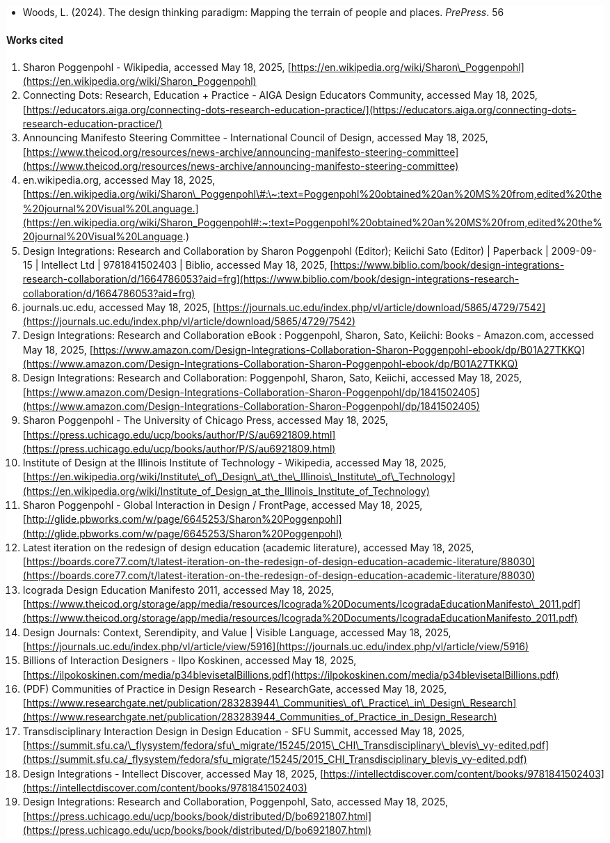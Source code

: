 * Woods, L. (2024). The design thinking paradigm: Mapping the terrain of people and places. *PrePress*. 56

#### **Works cited**

1. Sharon Poggenpohl \- Wikipedia, accessed May 18, 2025, [https://en.wikipedia.org/wiki/Sharon\_Poggenpohl](https://en.wikipedia.org/wiki/Sharon_Poggenpohl)  
2. Connecting Dots: Research, Education \+ Practice \- AIGA Design Educators Community, accessed May 18, 2025, [https://educators.aiga.org/connecting-dots-research-education-practice/](https://educators.aiga.org/connecting-dots-research-education-practice/)  
3. Announcing Manifesto Steering Committee \- International Council of Design, accessed May 18, 2025, [https://www.theicod.org/resources/news-archive/announcing-manifesto-steering-committee](https://www.theicod.org/resources/news-archive/announcing-manifesto-steering-committee)  
4. en.wikipedia.org, accessed May 18, 2025, [https://en.wikipedia.org/wiki/Sharon\_Poggenpohl\#:\~:text=Poggenpohl%20obtained%20an%20MS%20from,edited%20the%20journal%20Visual%20Language.](https://en.wikipedia.org/wiki/Sharon_Poggenpohl#:~:text=Poggenpohl%20obtained%20an%20MS%20from,edited%20the%20journal%20Visual%20Language.)  
5. Design Integrations: Research and Collaboration by Sharon Poggenpohl (Editor); Keiichi Sato (Editor) | Paperback | 2009-09-15 | Intellect Ltd | 9781841502403 | Biblio, accessed May 18, 2025, [https://www.biblio.com/book/design-integrations-research-collaboration/d/1664786053?aid=frg](https://www.biblio.com/book/design-integrations-research-collaboration/d/1664786053?aid=frg)  
6. journals.uc.edu, accessed May 18, 2025, [https://journals.uc.edu/index.php/vl/article/download/5865/4729/7542](https://journals.uc.edu/index.php/vl/article/download/5865/4729/7542)  
7. Design Integrations: Research and Collaboration eBook : Poggenpohl, Sharon, Sato, Keiichi: Books \- Amazon.com, accessed May 18, 2025, [https://www.amazon.com/Design-Integrations-Collaboration-Sharon-Poggenpohl-ebook/dp/B01A27TKKQ](https://www.amazon.com/Design-Integrations-Collaboration-Sharon-Poggenpohl-ebook/dp/B01A27TKKQ)  
8. Design Integrations: Research and Collaboration: Poggenpohl, Sharon, Sato, Keiichi, accessed May 18, 2025, [https://www.amazon.com/Design-Integrations-Collaboration-Sharon-Poggenpohl/dp/1841502405](https://www.amazon.com/Design-Integrations-Collaboration-Sharon-Poggenpohl/dp/1841502405)  
9. Sharon Poggenpohl \- The University of Chicago Press, accessed May 18, 2025, [https://press.uchicago.edu/ucp/books/author/P/S/au6921809.html](https://press.uchicago.edu/ucp/books/author/P/S/au6921809.html)  
10. Institute of Design at the Illinois Institute of Technology \- Wikipedia, accessed May 18, 2025, [https://en.wikipedia.org/wiki/Institute\_of\_Design\_at\_the\_Illinois\_Institute\_of\_Technology](https://en.wikipedia.org/wiki/Institute_of_Design_at_the_Illinois_Institute_of_Technology)  
11. Sharon Poggenpohl \- Global Interaction in Design / FrontPage, accessed May 18, 2025, [http://glide.pbworks.com/w/page/6645253/Sharon%20Poggenpohl](http://glide.pbworks.com/w/page/6645253/Sharon%20Poggenpohl)  
12. Latest iteration on the redesign of design education (academic literature), accessed May 18, 2025, [https://boards.core77.com/t/latest-iteration-on-the-redesign-of-design-education-academic-literature/88030](https://boards.core77.com/t/latest-iteration-on-the-redesign-of-design-education-academic-literature/88030)  
13. Icograda Design Education Manifesto 2011, accessed May 18, 2025, [https://www.theicod.org/storage/app/media/resources/Icograda%20Documents/IcogradaEducationManifesto\_2011.pdf](https://www.theicod.org/storage/app/media/resources/Icograda%20Documents/IcogradaEducationManifesto_2011.pdf)  
14. Design Journals: Context, Serendipity, and Value | Visible Language, accessed May 18, 2025, [https://journals.uc.edu/index.php/vl/article/view/5916](https://journals.uc.edu/index.php/vl/article/view/5916)  
15. Billions of Interaction Designers \- Ilpo Koskinen, accessed May 18, 2025, [https://ilpokoskinen.com/media/p34blevisetalBillions.pdf](https://ilpokoskinen.com/media/p34blevisetalBillions.pdf)  
16. (PDF) Communities of Practice in Design Research \- ResearchGate, accessed May 18, 2025, [https://www.researchgate.net/publication/283283944\_Communities\_of\_Practice\_in\_Design\_Research](https://www.researchgate.net/publication/283283944_Communities_of_Practice_in_Design_Research)  
17. Transdisciplinary Interaction Design in Design Education \- SFU Summit, accessed May 18, 2025, [https://summit.sfu.ca/\_flysystem/fedora/sfu\_migrate/15245/2015\_CHI\_Transdisciplinary\_blevis\_vy-edited.pdf](https://summit.sfu.ca/_flysystem/fedora/sfu_migrate/15245/2015_CHI_Transdisciplinary_blevis_vy-edited.pdf)  
18. Design Integrations \- Intellect Discover, accessed May 18, 2025, [https://intellectdiscover.com/content/books/9781841502403](https://intellectdiscover.com/content/books/9781841502403)  
19. Design Integrations: Research and Collaboration, Poggenpohl, Sato, accessed May 18, 2025, [https://press.uchicago.edu/ucp/books/book/distributed/D/bo6921807.html](https://press.uchicago.edu/ucp/books/book/distributed/D/bo6921807.html)  